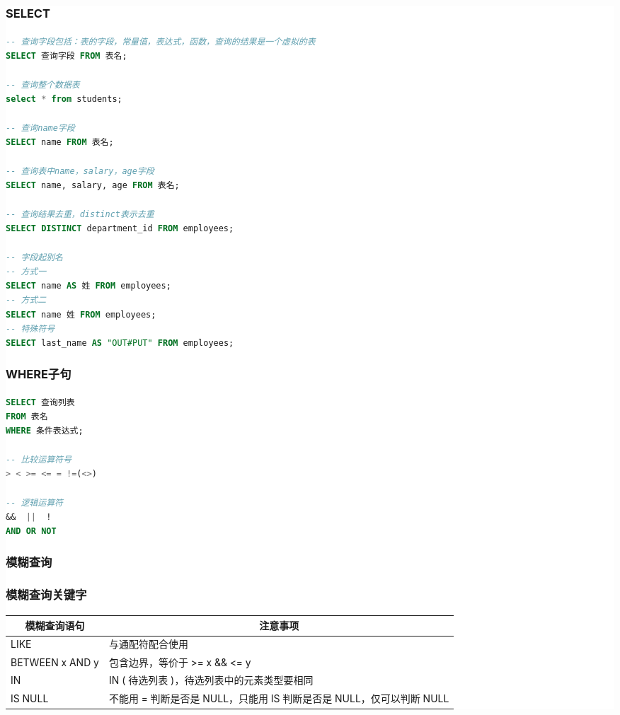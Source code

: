 ### SELECT

```sql
-- 查询字段包括：表的字段，常量值，表达式，函数，查询的结果是一个虚拟的表
SELECT 查询字段 FROM 表名;

-- 查询整个数据表
select * from students;

-- 查询name字段
SELECT name FROM 表名;

-- 查询表中name，salary，age字段
SELECT name, salary, age FROM 表名;

-- 查询结果去重，distinct表示去重
SELECT DISTINCT department_id FROM employees;

-- 字段起别名
-- 方式一
SELECT name AS 姓 FROM employees;
-- 方式二
SELECT name 姓 FROM employees;
-- 特殊符号
SELECT last_name AS "OUT#PUT" FROM employees;
```

### WHERE子句

```sql
SELECT 查询列表 
FROM 表名
WHERE 条件表达式;

-- 比较运算符号
> < >= <= = !=(<>) 

-- 逻辑运算符
&&  ||  !
AND OR NOT
```

### 模糊查询

### 模糊查询关键字

| 模糊查询语句      | 注意事项                                                     |
| ----------------- | ------------------------------------------------------------ |
| LIKE              | 与通配符配合使用                                             |
| BETWEEN  x  AND y | 包含边界，等价于 >= x && <= y                                |
| IN                | IN ( 待选列表 )，待选列表中的元素类型要相同                  |
| IS NULL           | 不能用 = 判断是否是 NULL，只能用 IS 判断是否是 NULL，仅可以判断 NULL |
